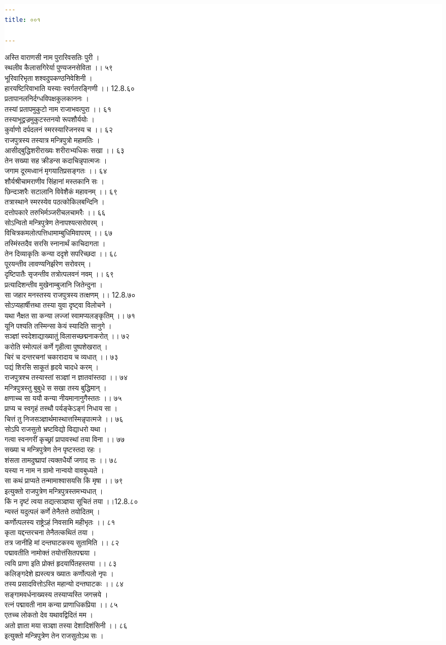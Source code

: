 ```yaml
---
title: ००१

---
```

अस्ति वाराणसी नाम पुरारिवसतिः पुरी ।  
स्थलीव कैलासगिरेर्या पुण्यजनसेविता ।। ५९  
भूरिवारिभृता शश्वदुपकण्ठनिवेशिनी ।  
हारयष्टिरिवाभाति यस्याः स्वर्गतरङ्गिणी ।। 12.8.६०  
प्रतापानलनिर्दग्धविपक्षकुलकाननः ।  
तस्यां प्रतापमुकुटो नाम राजाभवत्पुरा ।। ६१  
तस्याभूद्वज्रमुकुटस्तनयो रूपशौर्ययोः ।  
कुर्वाणो दर्पदलनं स्मरस्यारिजनस्य च ।। ६२  
राजपुत्रस्य तस्यात्र मन्त्रिपुत्रो महामतिः ।  
आसीद्बुद्धिशरीराख्यः शरीराभ्यधिकः सखा ।। ६३  
तेन सख्या सह क्रीडन्स कदाचिन्नृपात्मजः ।  
जगाम दूरमध्वानं मृगयातिप्रसङ्गतः ।। ६४  
शौर्यश्रीचामराणीव सिंहानां मस्तकानि सः ।  
छिन्दञ्शरैः सटालानि विवेशैकं महावनम् ।। ६९  
तत्रास्थाने स्मरस्येव पठत्कोकिलबन्दिनि ।  
दत्तोपकारे तरुभिर्मञ्जरीचलचामरैः ।। ६६  
सोऽन्वितो मन्त्रिपुत्रेण तेनापश्यत्सरोवरम् ।  
विचित्रकमलोत्पत्तिधामाम्बुधिमिवापरम् ।। ६७  
तस्मिंस्तदैव सरसि स्नानार्थं काचिदागता ।  
तेन दिव्याकृतिः कन्या ददृशे सपरिच्छदा ।। ६८  
पूरयन्तीव लावण्यनिर्झरेण सरोवरम् ।  
दृष्टिपातैः सृजन्तीव तत्रोत्पलवनं नवम् ।। ६९  
प्रत्यादिशन्तीव मुखेनाम्बुजानि जितेन्दुना ।  
सा जहार मनस्तस्य राजपुत्रस्य तत्क्षणम् ।। 12.8.७०  
सोऽप्यहार्षीत्तथा तस्या युवा दृष्ट्वा विलोचने ।  
यथा नैक्षत सा कन्या लज्जां स्वामप्यलङ्कृतिम् ।। ७१  
यूनि पश्यति तस्मिन्सा केयं स्यादिति सानुगे ।  
सञ्ज्ञां स्वदेशाद्याख्यातुं विलासच्छद्मनाकरोत् ।। ७२  
करोति स्मोत्पलं कर्णे गृहीत्वा पुष्पशेखरात् ।  
चिरं च दन्तरचनां चकारादाय च व्यधात् ।। ७३  
पद्यं शिरसि साकूतं हृदये चादधे करम् ।  
राजपुत्रश्च तस्यास्तां सञ्ज्ञां न ज्ञातवांस्तदा ।। ७४  
मन्त्रिपुत्रस्तु बुबुधे स सखा तस्य बुद्धिमान् ।  
क्षणाच्च सा ययौ कन्या नीयमानानुगैस्ततः ।। ७५  
प्राप्य च स्वगृहं तस्थौ पर्यङ्केऽङ्गं निधाय सा ।  
चित्तं तु निजसञ्ज्ञार्थमास्थात्तस्मिन्नृपात्मजे ।। ७६  
सोऽपि राजसुतो भ्रष्टविद्यो विद्याधरो यथा ।  
गत्वा स्वनगरीं कृच्छ्रां प्रापावस्थां तया विना ।। ७७  
सख्या च मन्त्रिपुत्रेण तेन पृष्टस्तदा रहः ।  
शंसता तामदुष्प्रापां त्यक्तधैर्यो जगाद सः ।। ७८  
यस्या न नाम न ग्रामो नान्वयो वावबुध्यते ।  
सा कथं प्राप्यते तन्मामाश्वासयसि किं मृषा ।। ७९  
इत्युक्तो राजपुत्रेण मन्त्रिपुत्रस्तमभ्यधात् ।  
किं न दृष्टं त्वया तद्यत्सञ्ज्ञया सूचितं तया ।।12.8.८०  
न्यस्तं यदुत्पलं कर्णे तेनैतत्ते तयोदितम् ।  
कर्णोत्पलस्य राष्ट्रेऽहं निवसामि महीभृतः ।। ८१  
कृता यद्दन्तरचना तेनैतत्कथितं तया ।  
तत्र जानीहि मां दन्तघाटकस्य सुतामिति ।। ८२  
पद्मावतीति नामोक्तं तयोत्तंसितपद्मया ।  
त्वयि प्राणा इति प्रोक्तं हृदयार्पितहस्तया ।। ८३  
कलिङ्गदेशे ह्यस्त्यत्र ख्यातः कर्णोत्पलो नृपः ।  
तस्य प्रसादवित्तोऽस्ति महान्यो दन्तघाटकः ।। ८४  
सङ्गामवर्धनाख्यस्य तस्याप्यस्ति जगत्त्रये ।  
रत्नं पद्मावती नाम कन्या प्राणाधिकप्रिया ।। ८५  
एतच्च लोकतो देव यथावद्विदितं मम ।  
अतो ज्ञाता मया सञ्ज्ञा तस्या देशादिशंसिनी ।। ८६  
इत्युक्तो मन्त्रिपुत्रेण तेन राजसुतोऽथ सः ।  